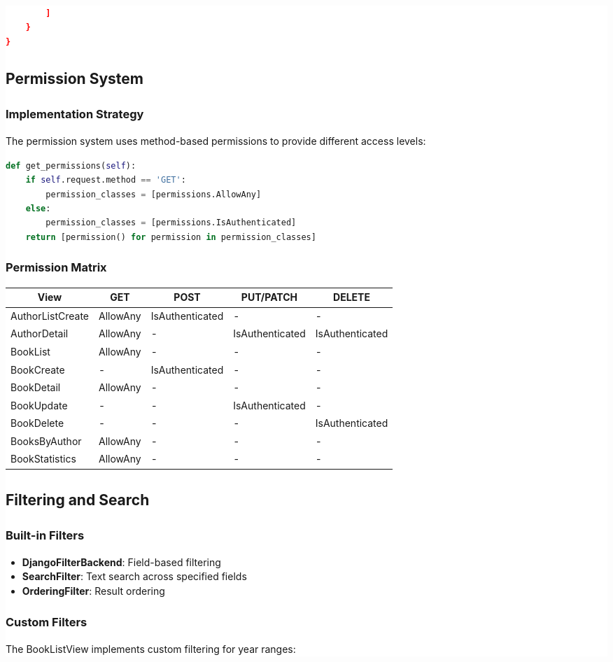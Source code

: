 ```json
        ]
    }
}
```

## Permission System

### Implementation Strategy

The permission system uses method-based permissions to provide different access levels:

```python
def get_permissions(self):
    if self.request.method == 'GET':
        permission_classes = [permissions.AllowAny]
    else:
        permission_classes = [permissions.IsAuthenticated]
    return [permission() for permission in permission_classes]
```

### Permission Matrix

| View | GET | POST | PUT/PATCH | DELETE |
|------|-----|------|-----------|--------|
| AuthorListCreate | AllowAny | IsAuthenticated | - | - |
| AuthorDetail | AllowAny | - | IsAuthenticated | IsAuthenticated |
| BookList | AllowAny | - | - | - |
| BookCreate | - | IsAuthenticated | - | - |
| BookDetail | AllowAny | - | - | - |
| BookUpdate | - | - | IsAuthenticated | - |
| BookDelete | - | - | - | IsAuthenticated |
| BooksByAuthor | AllowAny | - | - | - |
| BookStatistics | AllowAny | - | - | - |

## Filtering and Search

### Built-in Filters

- **DjangoFilterBackend**: Field-based filtering
- **SearchFilter**: Text search across specified fields
- **OrderingFilter**: Result ordering

### Custom Filters

The BookListView implements custom filtering for year ranges:

